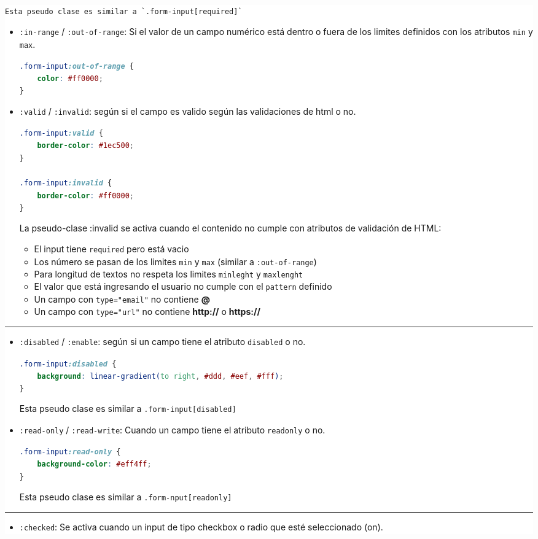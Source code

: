     Esta pseudo clase es similar a `.form-input[required]`

- `:in-range` / `:out-of-range`: Si el valor de un campo numérico está dentro o fuera de los limites definidos con los atributos `min` y `max`.

    ```css
    .form-input:out-of-range {
        color: #ff0000;
    }
    ```

- `:valid` / `:invalid`: según si el campo es valido según las validaciones de html o no.

    ```css
    .form-input:valid {
        border-color: #1ec500;
    }

    .form-input:invalid {
        border-color: #ff0000;
    }
    ```

    La pseudo-clase :invalid se activa cuando el contenido no cumple con atributos de validación de HTML:

    - El input tiene `required` pero está vacio
    - Los número se pasan de los limites `min` y `max` (similar a `:out-of-range`)
    - Para longitud de textos no respeta los limites `minleght` y `maxlenght`
    - El valor que está ingresando el usuario no cumple con el `pattern` definido
    - Un campo con `type="email"` no contiene **@**
    - Un campo con `type="url"` no contiene **http://** o **https://**

---

- `:disabled` / `:enable`: según si un campo tiene el atributo `disabled` o no.

    ```css
    .form-input:disabled {
        background: linear-gradient(to right, #ddd, #eef, #fff);
    }
    ```

    Esta pseudo clase es similar a `.form-input[disabled]`

- `:read-only` / `:read-write`: Cuando un campo tiene el atributo `readonly` o no.

    ```css
    .form-input:read-only {
        background-color: #eff4ff;
    }
    ```

    Esta pseudo clase es similar a `.form-nput[readonly]`

---

- `:checked`: Se activa cuando un input de tipo checkbox o radio que esté seleccionado (on).
